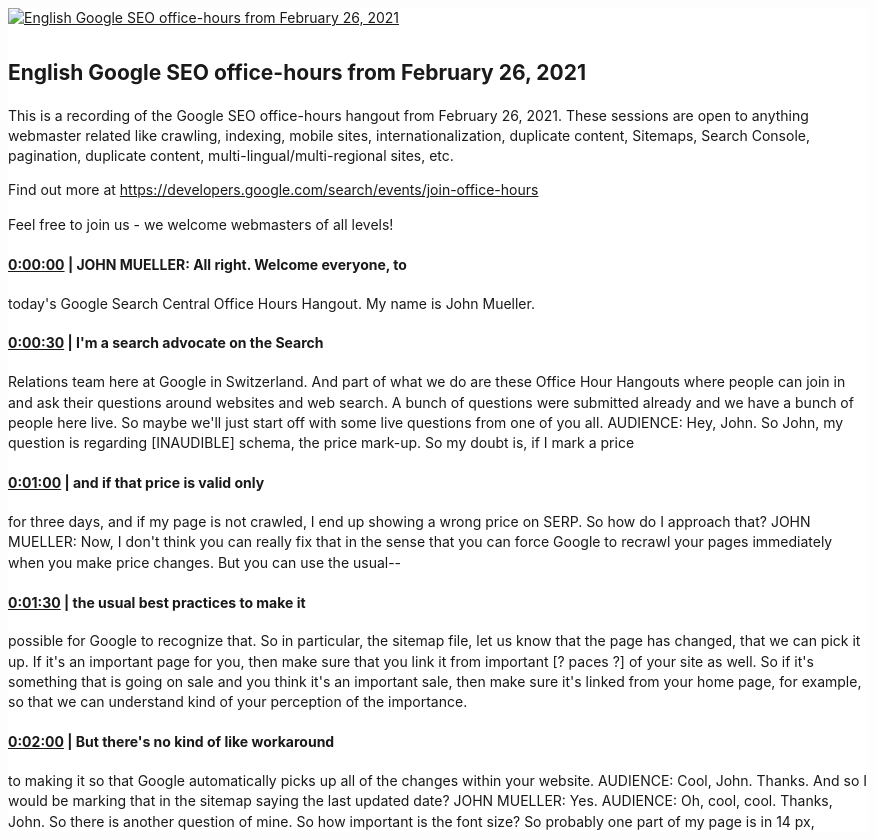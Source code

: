 [![English Google SEO office-hours from February 26, 2021](https://i.ytimg.com/vi/PQrnhpNTOtE/hqdefault.jpg)](https://www.youtube.com/watch?v=PQrnhpNTOtE)

## English Google SEO office-hours from February 26, 2021

This is a recording of the Google SEO office-hours hangout from February 26, 2021. These sessions are open to anything webmaster related like crawling, indexing, mobile sites, internationalization, duplicate content, Sitemaps, Search Console, pagination, duplicate content, multi-lingual/multi-regional sites, etc. 



Find out more at https://developers.google.com/search/events/join-office-hours



Feel free to join us - we welcome webmasters of all levels!



#### [0:00:00](https://www.youtube.com/watch?v=PQrnhpNTOtE&t=0) |  JOHN MUELLER: All right. Welcome everyone, to

today's Google Search Central Office Hours Hangout. My name is John Mueller.  

#### [0:00:30](https://www.youtube.com/watch?v=PQrnhpNTOtE&t=30) |  I'm a search advocate on the Search

Relations team here at Google in Switzerland. And part of what we do are these Office Hour Hangouts where people can join in and ask their questions around websites and web search. A bunch of questions were submitted already and we have a bunch of people here live. So maybe we'll just start off with some live questions from one of you all. AUDIENCE: Hey, John. So John, my question is regarding [INAUDIBLE] schema, the price mark-up. So my doubt is, if I mark a price  

#### [0:01:00](https://www.youtube.com/watch?v=PQrnhpNTOtE&t=60) |  and if that price is valid only

for three days, and if my page is not crawled, I end up showing a wrong price on SERP. So how do I approach that? JOHN MUELLER: Now, I don't think you can really fix that in the sense that you can force Google to recrawl your pages immediately when you make price changes. But you can use the usual--  

#### [0:01:30](https://www.youtube.com/watch?v=PQrnhpNTOtE&t=90) |  the usual best practices to make it

possible for Google to recognize that. So in particular, the sitemap file, let us know that the page has changed, that we can pick it up. If it's an important page for you, then make sure that you link it from important [? paces ?] of your site as well. So if it's something that is going on sale and you think it's an important sale, then make sure it's linked from your home page, for example, so that we can understand kind of your perception of the importance.  

#### [0:02:00](https://www.youtube.com/watch?v=PQrnhpNTOtE&t=120) |  But there's no kind of like workaround

to making it so that Google automatically picks up all of the changes within your website. AUDIENCE: Cool, John. Thanks. And so I would be marking that in the sitemap saying the last updated date? JOHN MUELLER: Yes. AUDIENCE: Oh, cool, cool. Thanks, John. So there is another question of mine. So how important is the font size? So probably one part of my page is in 14 px,  
